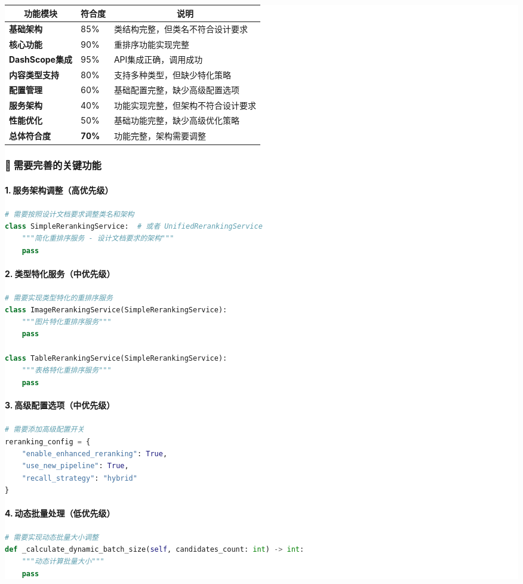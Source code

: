 | 功能模块 | 符合度 | 说明 |
|---------|--------|------|
| **基础架构** | 85% | 类结构完整，但类名不符合设计要求 |
| **核心功能** | 90% | 重排序功能实现完整 |
| **DashScope集成** | 95% | API集成正确，调用成功 |
| **内容类型支持** | 80% | 支持多种类型，但缺少特化策略 |
| **配置管理** | 60% | 基础配置完整，缺少高级配置选项 |
| **服务架构** | 40% | 功能实现完整，但架构不符合设计要求 |
| **性能优化** | 50% | 基础功能完整，缺少高级优化策略 |
| **总体符合度** | **70%** | 功能完整，架构需要调整 |

### 🔧 **需要完善的关键功能**

#### **1. 服务架构调整（高优先级）**
```python
# 需要按照设计文档要求调整类名和架构
class SimpleRerankingService:  # 或者 UnifiedRerankingService
    """简化重排序服务 - 设计文档要求的架构"""
    pass
```

#### **2. 类型特化服务（中优先级）**
```python
# 需要实现类型特化的重排序服务
class ImageRerankingService(SimpleRerankingService):
    """图片特化重排序服务"""
    pass

class TableRerankingService(SimpleRerankingService):
    """表格特化重排序服务"""
    pass
```

#### **3. 高级配置选项（中优先级）**
```python
# 需要添加高级配置开关
reranking_config = {
    "enable_enhanced_reranking": True,
    "use_new_pipeline": True,
    "recall_strategy": "hybrid"
}
```

#### **4. 动态批量处理（低优先级）**
```python
# 需要实现动态批量大小调整
def _calculate_dynamic_batch_size(self, candidates_count: int) -> int:
    """动态计算批量大小"""
    pass
```
